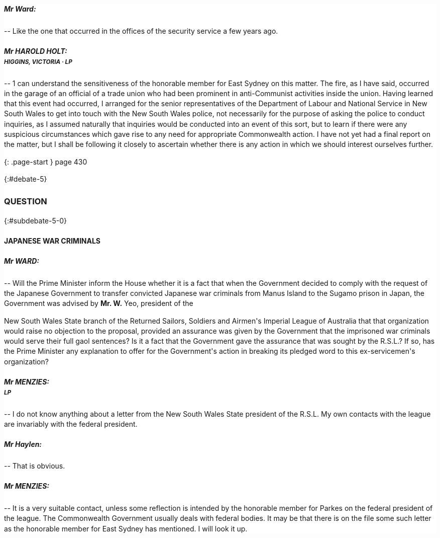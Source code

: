 ##### Mr Ward:

-- Like the one that occurred in the offices of the security service a few years ago. 

##### Mr HAROLD HOLT:<br><small class="text-muted">HIGGINS, VICTORIA &middot; LP</small>

-- 1 can understand the sensitiveness of the honorable member for East Sydney on this matter. The fire, as I have said, occurred in the garage of an official of a trade union who had been prominent in anti-Communist activities inside the union. Having learned that this event had occurred, I arranged for the senior representatives of the Department of Labour and National Service in New South Wales to get into touch with the New South Wales police, not necessarily for the purpose of asking the police to conduct inquiries, as I assumed naturally that inquiries would be conducted into an event of this sort, but to learn if there were any suspicious circumstances which gave rise to any need for appropriate Commonwealth action. I have not yet had a final report on the matter, but I shall be following it closely to ascertain whether there is any action in which we should interest ourselves further. 

{: .page-start }
page 430

{:#debate-5}
### QUESTION

{:#subdebate-5-0}
#### JAPANESE WAR CRIMINALS

##### Mr WARD:

-- Will the Prime Minister inform the House whether it is a fact that when the Government decided to comply with the request of the Japanese Government to transfer convicted Japanese war criminals from Manus Island to the Sugamo prison in Japan, the Government was advised by  **Mr. W.**  Yeo,  president  of the 

New South Wales State branch of the Returned Sailors, Soldiers and Airmen's Imperial League of Australia that that organization would raise no objection to the proposal, provided an assurance was given by the Government that the imprisoned war criminals would serve their full gaol sentences? Is it a fact that the Government gave the assurance that was sought by the R.S.L.? If so, has the Prime Minister any explanation to offer for the Government's action in breaking its pledged word to this ex-servicemen's organization? 

##### Mr MENZIES:<br><small class="text-muted">LP</small>

-- I do not know anything about a letter from the New South Wales State president of the R.S.L. My own contacts with the league are invariably with the federal president. 

##### Mr Haylen:

-- That is obvious. 

##### Mr MENZIES:

-- It is a very suitable contact, unless some reflection is intended by the honorable member for Parkes on the federal  president  of the league. The Commonwealth Government usually deals with federal bodies. It may be that there is on the file some such letter as the honorable member for East Sydney has mentioned. I will look it up. 
